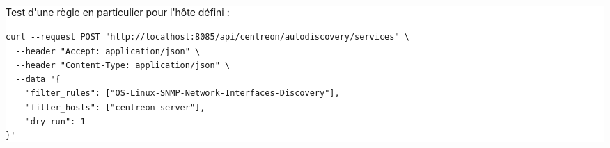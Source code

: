 Test d'une règle en particulier pour l'hôte défini :

``` shell
curl --request POST "http://localhost:8085/api/centreon/autodiscovery/services" \
  --header "Accept: application/json" \
  --header "Content-Type: application/json" \
  --data '{
    "filter_rules": ["OS-Linux-SNMP-Network-Interfaces-Discovery"],
    "filter_hosts": ["centreon-server"],
    "dry_run": 1
}'
```
